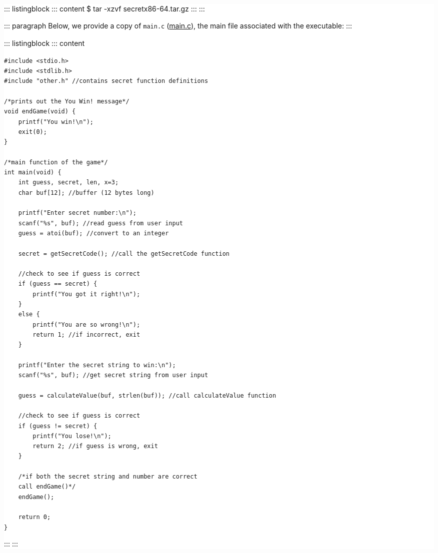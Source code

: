 ::: listingblock
::: content
    $ tar -xzvf secretx86-64.tar.gz
:::
:::

::: paragraph
Below, we provide a copy of `main.c` ([main.c](_attachments/main.c)),
the main file associated with the executable:
:::

::: listingblock
::: content
``` {.highlightjs .highlight}
#include <stdio.h>
#include <stdlib.h>
#include "other.h" //contains secret function definitions

/*prints out the You Win! message*/
void endGame(void) {
    printf("You win!\n");
    exit(0);
}

/*main function of the game*/
int main(void) {
    int guess, secret, len, x=3;
    char buf[12]; //buffer (12 bytes long)

    printf("Enter secret number:\n");
    scanf("%s", buf); //read guess from user input
    guess = atoi(buf); //convert to an integer

    secret = getSecretCode(); //call the getSecretCode function

    //check to see if guess is correct
    if (guess == secret) {
        printf("You got it right!\n");
    }
    else {
        printf("You are so wrong!\n");
        return 1; //if incorrect, exit
    }

    printf("Enter the secret string to win:\n");
    scanf("%s", buf); //get secret string from user input

    guess = calculateValue(buf, strlen(buf)); //call calculateValue function

    //check to see if guess is correct
    if (guess != secret) {
        printf("You lose!\n");
        return 2; //if guess is wrong, exit
    }

    /*if both the secret string and number are correct
    call endGame()*/
    endGame();

    return 0;
}
```
:::
:::
